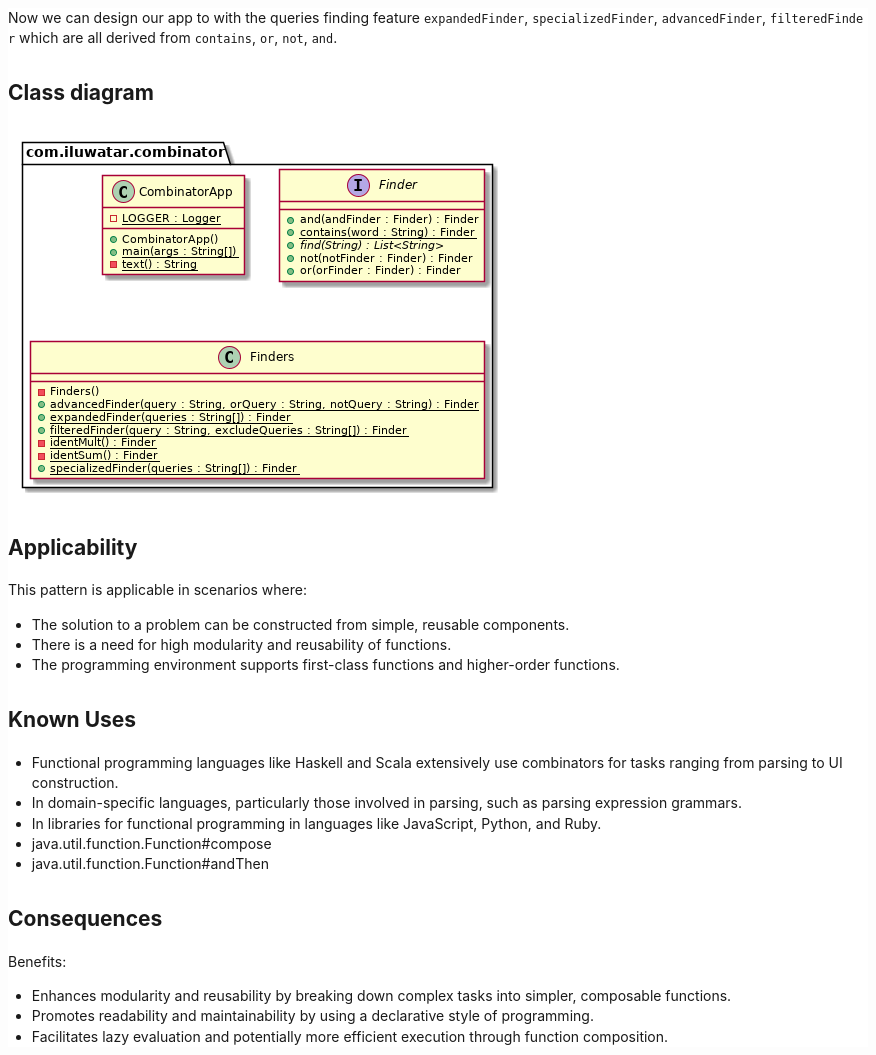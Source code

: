 Now we can design our app to with the queries finding feature `expandedFinder`, `specializedFinder`, `advancedFinder`, `filteredFinder` which are all derived from `contains`, `or`, `not`, `and`.

## Class diagram

![alt text](./etc/combinator.urm.png "Combinator class diagram")

## Applicability

This pattern is applicable in scenarios where:

* The solution to a problem can be constructed from simple, reusable components.
* There is a need for high modularity and reusability of functions.
* The programming environment supports first-class functions and higher-order functions.

## Known Uses

* Functional programming languages like Haskell and Scala extensively use combinators for tasks ranging from parsing to UI construction.
* In domain-specific languages, particularly those involved in parsing, such as parsing expression grammars.
* In libraries for functional programming in languages like JavaScript, Python, and Ruby.
* java.util.function.Function#compose
* java.util.function.Function#andThen

## Consequences

Benefits:

* Enhances modularity and reusability by breaking down complex tasks into simpler, composable functions.
* Promotes readability and maintainability by using a declarative style of programming.
* Facilitates lazy evaluation and potentially more efficient execution through function composition.
